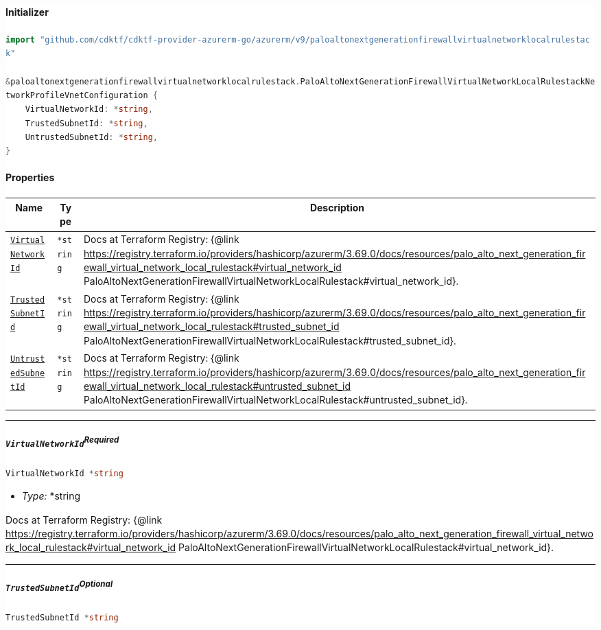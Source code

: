 #### Initializer <a name="Initializer" id="@cdktf/provider-azurerm.paloAltoNextGenerationFirewallVirtualNetworkLocalRulestack.PaloAltoNextGenerationFirewallVirtualNetworkLocalRulestackNetworkProfileVnetConfiguration.Initializer"></a>

```go
import "github.com/cdktf/cdktf-provider-azurerm-go/azurerm/v9/paloaltonextgenerationfirewallvirtualnetworklocalrulestack"

&paloaltonextgenerationfirewallvirtualnetworklocalrulestack.PaloAltoNextGenerationFirewallVirtualNetworkLocalRulestackNetworkProfileVnetConfiguration {
	VirtualNetworkId: *string,
	TrustedSubnetId: *string,
	UntrustedSubnetId: *string,
}
```

#### Properties <a name="Properties" id="Properties"></a>

| **Name** | **Type** | **Description** |
| --- | --- | --- |
| <code><a href="#@cdktf/provider-azurerm.paloAltoNextGenerationFirewallVirtualNetworkLocalRulestack.PaloAltoNextGenerationFirewallVirtualNetworkLocalRulestackNetworkProfileVnetConfiguration.property.virtualNetworkId">VirtualNetworkId</a></code> | <code>*string</code> | Docs at Terraform Registry: {@link https://registry.terraform.io/providers/hashicorp/azurerm/3.69.0/docs/resources/palo_alto_next_generation_firewall_virtual_network_local_rulestack#virtual_network_id PaloAltoNextGenerationFirewallVirtualNetworkLocalRulestack#virtual_network_id}. |
| <code><a href="#@cdktf/provider-azurerm.paloAltoNextGenerationFirewallVirtualNetworkLocalRulestack.PaloAltoNextGenerationFirewallVirtualNetworkLocalRulestackNetworkProfileVnetConfiguration.property.trustedSubnetId">TrustedSubnetId</a></code> | <code>*string</code> | Docs at Terraform Registry: {@link https://registry.terraform.io/providers/hashicorp/azurerm/3.69.0/docs/resources/palo_alto_next_generation_firewall_virtual_network_local_rulestack#trusted_subnet_id PaloAltoNextGenerationFirewallVirtualNetworkLocalRulestack#trusted_subnet_id}. |
| <code><a href="#@cdktf/provider-azurerm.paloAltoNextGenerationFirewallVirtualNetworkLocalRulestack.PaloAltoNextGenerationFirewallVirtualNetworkLocalRulestackNetworkProfileVnetConfiguration.property.untrustedSubnetId">UntrustedSubnetId</a></code> | <code>*string</code> | Docs at Terraform Registry: {@link https://registry.terraform.io/providers/hashicorp/azurerm/3.69.0/docs/resources/palo_alto_next_generation_firewall_virtual_network_local_rulestack#untrusted_subnet_id PaloAltoNextGenerationFirewallVirtualNetworkLocalRulestack#untrusted_subnet_id}. |

---

##### `VirtualNetworkId`<sup>Required</sup> <a name="VirtualNetworkId" id="@cdktf/provider-azurerm.paloAltoNextGenerationFirewallVirtualNetworkLocalRulestack.PaloAltoNextGenerationFirewallVirtualNetworkLocalRulestackNetworkProfileVnetConfiguration.property.virtualNetworkId"></a>

```go
VirtualNetworkId *string
```

- *Type:* *string

Docs at Terraform Registry: {@link https://registry.terraform.io/providers/hashicorp/azurerm/3.69.0/docs/resources/palo_alto_next_generation_firewall_virtual_network_local_rulestack#virtual_network_id PaloAltoNextGenerationFirewallVirtualNetworkLocalRulestack#virtual_network_id}.

---

##### `TrustedSubnetId`<sup>Optional</sup> <a name="TrustedSubnetId" id="@cdktf/provider-azurerm.paloAltoNextGenerationFirewallVirtualNetworkLocalRulestack.PaloAltoNextGenerationFirewallVirtualNetworkLocalRulestackNetworkProfileVnetConfiguration.property.trustedSubnetId"></a>

```go
TrustedSubnetId *string
```
